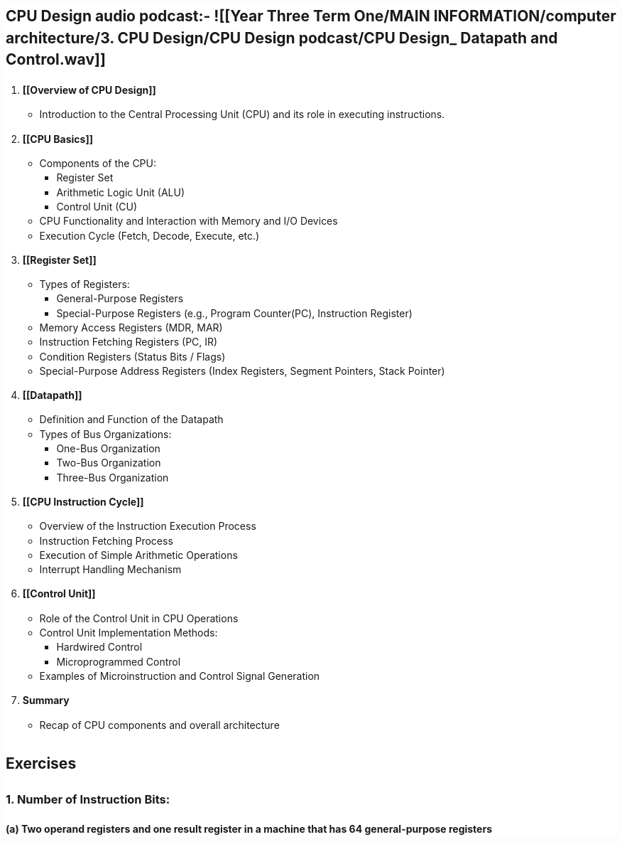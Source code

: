 ## CPU Design audio podcast:- ![[Year Three Term One/MAIN INFORMATION/computer architecture/3. CPU Design/CPU Design podcast/CPU Design_ Datapath and Control.wav]]


1. **[[Overview of CPU Design]]**
   - Introduction to the Central Processing Unit (CPU) and its role in executing instructions.

2. **[[CPU Basics]]**
   - Components of the CPU:
     - Register Set
     - Arithmetic Logic Unit (ALU)
     - Control Unit (CU)
   - CPU Functionality and Interaction with Memory and I/O Devices
   - Execution Cycle (Fetch, Decode, Execute, etc.)

3. **[[Register Set]]**
   - Types of Registers:
     - General-Purpose Registers
     - Special-Purpose Registers (e.g., Program Counter(PC), Instruction Register)
   - Memory Access Registers (MDR, MAR)
   - Instruction Fetching Registers (PC, IR)
   - Condition Registers (Status Bits / Flags)
   - Special-Purpose Address Registers (Index Registers, Segment Pointers, Stack Pointer)

4. **[[Datapath]]**
   - Definition and Function of the Datapath
   - Types of Bus Organizations:
     - One-Bus Organization
     - Two-Bus Organization
     - Three-Bus Organization

5. **[[CPU Instruction Cycle]]**
   - Overview of the Instruction Execution Process
   - Instruction Fetching Process
   - Execution of Simple Arithmetic Operations
   - Interrupt Handling Mechanism

6. **[[Control Unit]]**
   - Role of the Control Unit in CPU Operations
   - Control Unit Implementation Methods:
     - Hardwired Control
     - Microprogrammed Control
   - Examples of Microinstruction and Control Signal Generation

7. **Summary**
   - Recap of CPU components and overall architecture

## **Exercises**

### **1. Number of Instruction Bits:**

#### (a) Two operand registers and one result register in a machine that has 64 general-purpose registers
